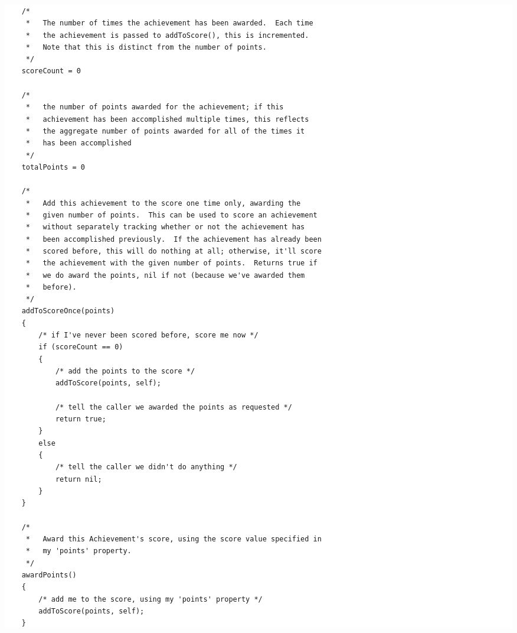         /* 
         *   The number of times the achievement has been awarded.  Each time
         *   the achievement is passed to addToScore(), this is incremented.
         *   Note that this is distinct from the number of points.  
         */
        scoreCount = 0

        /* 
         *   the number of points awarded for the achievement; if this
         *   achievement has been accomplished multiple times, this reflects
         *   the aggregate number of points awarded for all of the times it
         *   has been accomplished 
         */
        totalPoints = 0

        /*
         *   Add this achievement to the score one time only, awarding the
         *   given number of points.  This can be used to score an achievement
         *   without separately tracking whether or not the achievement has
         *   been accomplished previously.  If the achievement has already been
         *   scored before, this will do nothing at all; otherwise, it'll score
         *   the achievement with the given number of points.  Returns true if
         *   we do award the points, nil if not (because we've awarded them
         *   before).  
         */
        addToScoreOnce(points)
        {
            /* if I've never been scored before, score me now */
            if (scoreCount == 0)
            {
                /* add the points to the score */
                addToScore(points, self);

                /* tell the caller we awarded the points as requested */
                return true;
            }
            else
            {
                /* tell the caller we didn't do anything */
                return nil;
            }
        }

        /*
         *   Award this Achievement's score, using the score value specified in
         *   my 'points' property.  
         */
        awardPoints()
        {
            /* add me to the score, using my 'points' property */
            addToScore(points, self);
        }
